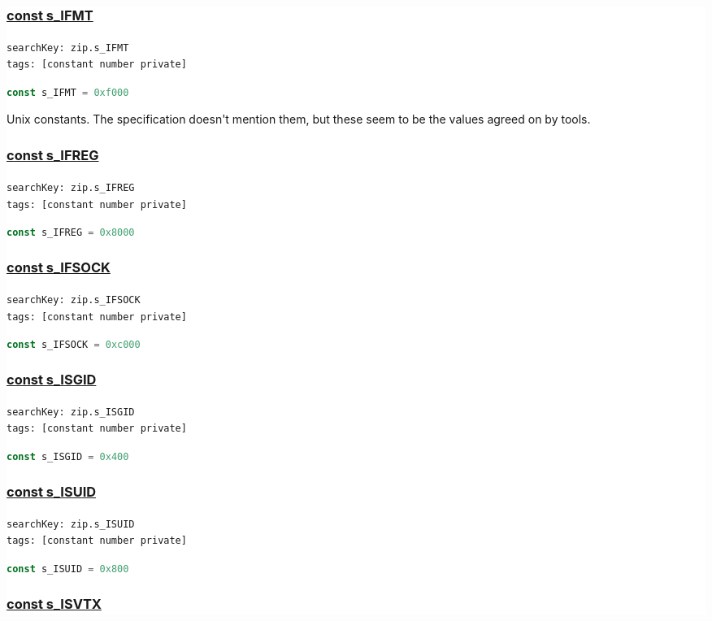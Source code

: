 ### <a id="s_IFMT" href="#s_IFMT">const s_IFMT</a>

```
searchKey: zip.s_IFMT
tags: [constant number private]
```

```Go
const s_IFMT = 0xf000
```

Unix constants. The specification doesn't mention them, but these seem to be the values agreed on by tools. 

### <a id="s_IFREG" href="#s_IFREG">const s_IFREG</a>

```
searchKey: zip.s_IFREG
tags: [constant number private]
```

```Go
const s_IFREG = 0x8000
```

### <a id="s_IFSOCK" href="#s_IFSOCK">const s_IFSOCK</a>

```
searchKey: zip.s_IFSOCK
tags: [constant number private]
```

```Go
const s_IFSOCK = 0xc000
```

### <a id="s_ISGID" href="#s_ISGID">const s_ISGID</a>

```
searchKey: zip.s_ISGID
tags: [constant number private]
```

```Go
const s_ISGID = 0x400
```

### <a id="s_ISUID" href="#s_ISUID">const s_ISUID</a>

```
searchKey: zip.s_ISUID
tags: [constant number private]
```

```Go
const s_ISUID = 0x800
```

### <a id="s_ISVTX" href="#s_ISVTX">const s_ISVTX</a>
